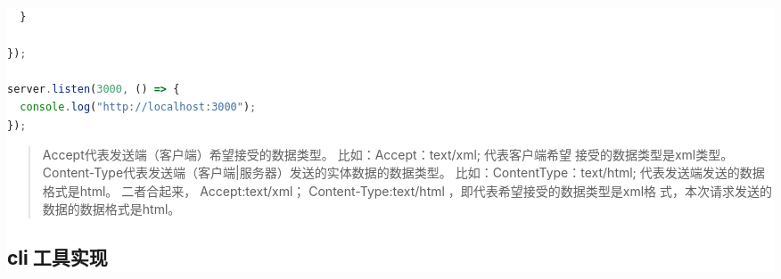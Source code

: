 ```js
  }

});

server.listen(3000, () => {
  console.log("http://localhost:3000");
});

```

>Accept代表发送端（客户端）希望接受的数据类型。 比如：Accept：text/xml; 代表客户端希望
>接受的数据类型是xml类型。
>Content-Type代表发送端（客户端|服务器）发送的实体数据的数据类型。 比如：ContentType：text/html; 代表发送端发送的数据格式是html。
>二者合起来， Accept:text/xml； Content-Type:text/html ，即代表希望接受的数据类型是xml格
>式，本次请求发送的数据的数据格式是html。





## cli 工具实现

